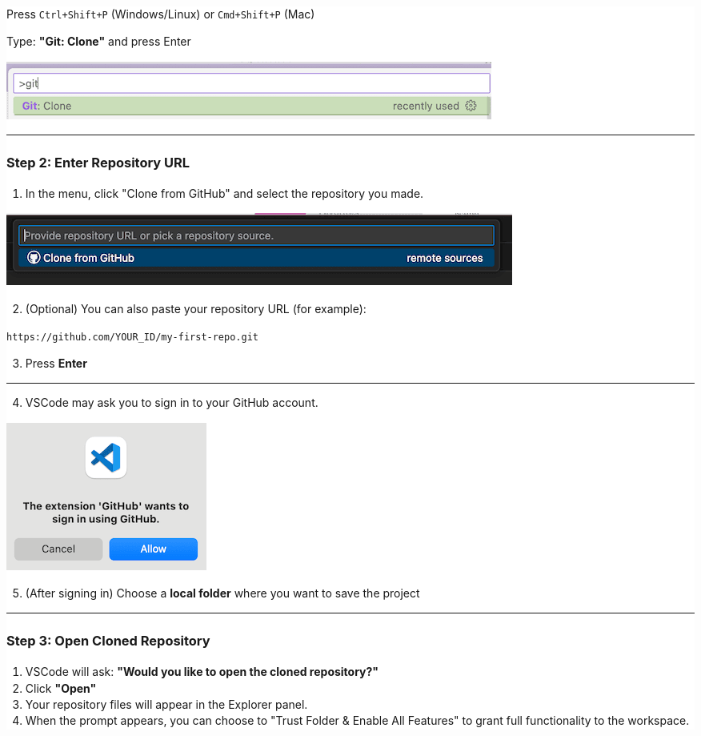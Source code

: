Press `Ctrl+Shift+P` (Windows/Linux) or `Cmd+Shift+P` (Mac)

Type: **"Git: Clone"** and press Enter

![w:300pt](./pic/git/repository/clone1.png)

---

### Step 2: Enter Repository URL

1. In the menu, click "Clone from GitHub" and select the repository you made.

![w:300pt](./pic/git/repository/clone_from_github.png)

2. (Optional) You can also paste your repository URL (for example):

```bash
https://github.com/YOUR_ID/my-first-repo.git
```

3. Press **Enter**

---

4. VSCode may ask you to sign in to your GitHub account.

![w:200pt](./pic/git/repository/signin.png)

5. (After signing in) Choose a **local folder** where you want to save the project

---

### Step 3: Open Cloned Repository

1. VSCode will ask: **"Would you like to open the cloned repository?"**
2. Click **"Open"**
3. Your repository files will appear in the Explorer panel.
4. When the prompt appears, you can choose to "Trust Folder & Enable All Features" to grant full functionality to the workspace.
